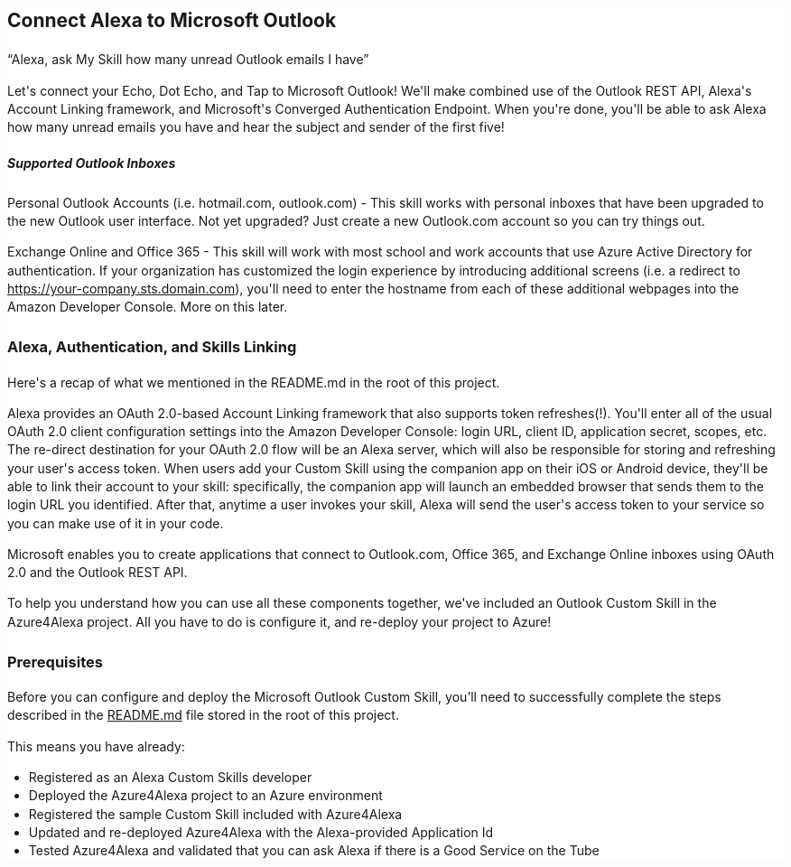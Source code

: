 ## Connect Alexa to Microsoft Outlook

“Alexa, ask My Skill how many unread Outlook emails I have”

Let's connect your Echo, Dot Echo, and Tap to Microsoft Outlook!  We'll make combined use of the Outlook REST API, Alexa's Account Linking framework, and Microsoft's Converged Authentication Endpoint.  When you're done, you'll be able to ask Alexa how many unread emails you have and hear the subject and sender of the first five!

##### Supported Outlook Inboxes 

Personal Outlook Accounts (i.e. hotmail.com, outlook.com) - This skill works with personal inboxes that have been upgraded to the new Outlook user interface.  Not yet upgraded?  Just create a new Outlook.com account so you can try things out.

Exchange Online and Office 365 - This skill will work with most school and work accounts that use Azure Active Directory for authentication. If your organization has customized the login experience by introducing additional screens (i.e. a redirect to https://your-company.sts.domain.com), you'll need to enter the hostname from each of these additional webpages into the Amazon Developer Console.  More on this later.

### Alexa, Authentication, and Skills Linking

Here's a recap of what we mentioned in the README.md in the root of this project.

Alexa provides an OAuth 2.0-based Account Linking framework that also supports token refreshes(!). You'll enter all of the usual OAuth 2.0 client configuration settings into the Amazon Developer Console: login URL, client ID, application secret, scopes, etc. The re-direct destination for your OAuth 2.0 flow will be an Alexa server, which will also be responsible for storing and refreshing your user's access token. When users add your Custom Skill using the companion app on their iOS or Android device, they'll be able to link their account to your skill: specifically, the companion app will launch an embedded browser that sends them to the login URL you identified. After that, anytime a user invokes your skill, Alexa will send the user's access token to your service so you can make use of it in your code.

Microsoft enables you to create applications that connect to Outlook.com, Office 365, and Exchange Online inboxes using OAuth 2.0 and the Outlook REST API.   

To help you understand how you can use all these components together, we've included an Outlook Custom Skill in the Azure4Alexa project.  All you have to do is configure it, and re-deploy your project to Azure!  

### Prerequisites

Before you can configure and deploy the Microsoft Outlook Custom Skill, you’ll need to successfully complete the steps described in the [README.md](../README.md) file stored in the root of this project.  

This means you have already:

- Registered as an Alexa Custom Skills developer
- Deployed the Azure4Alexa project to an Azure environment
- Registered the sample Custom Skill included with Azure4Alexa
- Updated and re-deployed Azure4Alexa with the Alexa-provided Application Id
- Tested Azure4Alexa and validated that you can ask Alexa if there is a Good Service on the Tube
